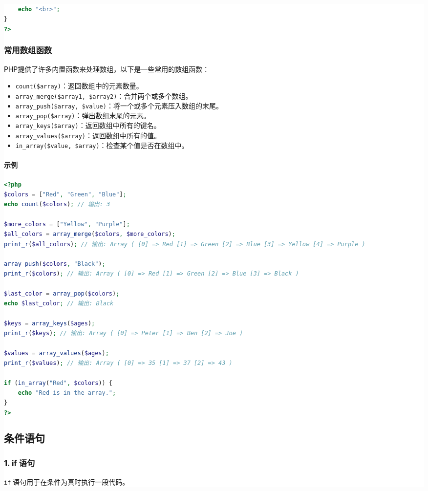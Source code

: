 ```php
    echo "<br>";
}
?>
```

### 常用数组函数

PHP提供了许多内置函数来处理数组，以下是一些常用的数组函数：

- `count($array)`：返回数组中的元素数量。
- `array_merge($array1, $array2)`：合并两个或多个数组。
- `array_push($array, $value)`：将一个或多个元素压入数组的末尾。
- `array_pop($array)`：弹出数组末尾的元素。
- `array_keys($array)`：返回数组中所有的键名。
- `array_values($array)`：返回数组中所有的值。
- `in_array($value, $array)`：检查某个值是否在数组中。

#### 示例
```php
<?php
$colors = ["Red", "Green", "Blue"];
echo count($colors); // 输出: 3

$more_colors = ["Yellow", "Purple"];
$all_colors = array_merge($colors, $more_colors);
print_r($all_colors); // 输出: Array ( [0] => Red [1] => Green [2] => Blue [3] => Yellow [4] => Purple )

array_push($colors, "Black");
print_r($colors); // 输出: Array ( [0] => Red [1] => Green [2] => Blue [3] => Black )

$last_color = array_pop($colors);
echo $last_color; // 输出: Black

$keys = array_keys($ages);
print_r($keys); // 输出: Array ( [0] => Peter [1] => Ben [2] => Joe )

$values = array_values($ages);
print_r($values); // 输出: Array ( [0] => 35 [1] => 37 [2] => 43 )

if (in_array("Red", $colors)) {
    echo "Red is in the array.";
}
?>
```

## 条件语句

### 1. if 语句

`if` 语句用于在条件为真时执行一段代码。
